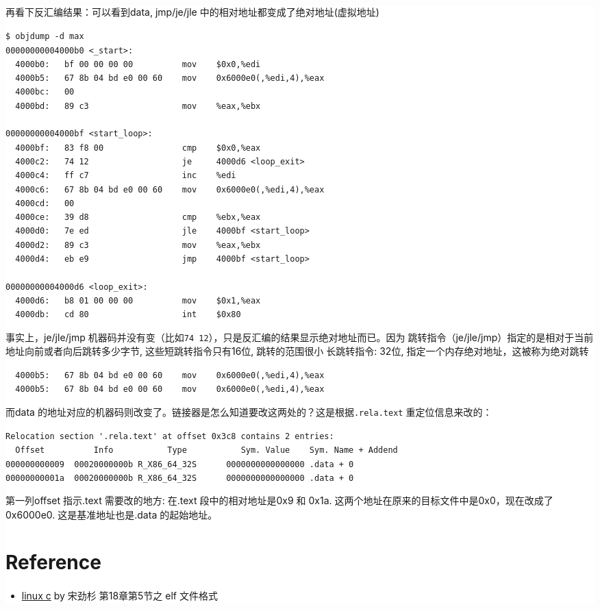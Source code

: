 再看下反汇编结果：可以看到data, jmp/je/jle 中的相对地址都变成了绝对地址(虚拟地址)

	$ objdump -d max
	00000000004000b0 <_start>:
	  4000b0:	bf 00 00 00 00       	mov    $0x0,%edi
	  4000b5:	67 8b 04 bd e0 00 60 	mov    0x6000e0(,%edi,4),%eax
	  4000bc:	00
	  4000bd:	89 c3                	mov    %eax,%ebx

	00000000004000bf <start_loop>:
	  4000bf:	83 f8 00             	cmp    $0x0,%eax
	  4000c2:	74 12                	je     4000d6 <loop_exit>
	  4000c4:	ff c7                	inc    %edi
	  4000c6:	67 8b 04 bd e0 00 60 	mov    0x6000e0(,%edi,4),%eax
	  4000cd:	00
	  4000ce:	39 d8                	cmp    %ebx,%eax
	  4000d0:	7e ed                	jle    4000bf <start_loop>
	  4000d2:	89 c3                	mov    %eax,%ebx
	  4000d4:	eb e9                	jmp    4000bf <start_loop>

	00000000004000d6 <loop_exit>:
	  4000d6:	b8 01 00 00 00       	mov    $0x1,%eax
	  4000db:	cd 80                	int    $0x80

事实上，je/jle/jmp 机器码并没有变（比如`74 12`），只是反汇编的结果显示绝对地址而已。因为
跳转指令（je/jle/jmp）指定的是相对于当前地址向前或者向后跳转多少字节, 这些短跳转指令只有16位, 跳转的范围很小
长跳转指令: 32位, 指定一个内存绝对地址，这被称为绝对跳转


	  4000b5:	67 8b 04 bd e0 00 60 	mov    0x6000e0(,%edi,4),%eax
	  4000b5:	67 8b 04 bd e0 00 60 	mov    0x6000e0(,%edi,4),%eax

而data 的地址对应的机器码则改变了。链接器是怎么知道要改这两处的？这是根据`.rela.text` 重定位信息来改的：

	Relocation section '.rela.text' at offset 0x3c8 contains 2 entries:
	  Offset          Info           Type           Sym. Value    Sym. Name + Addend
	000000000009  00020000000b R_X86_64_32S      0000000000000000 .data + 0
	00000000001a  00020000000b R_X86_64_32S      0000000000000000 .data + 0

第一列offset 指示.text 需要改的地方: 在.text 段中的相对地址是0x9 和 0x1a. 这两个地址在原来的目标文件中是0x0，现在改成了0x6000e0. 这是基准地址也是.data 的起始地址。

# Reference
- [linux c] by 宋劲杉 第18章第5节之 elf 文件格式

[linux c]: 
http://akaedu.github.io/book/ch18s05.html
